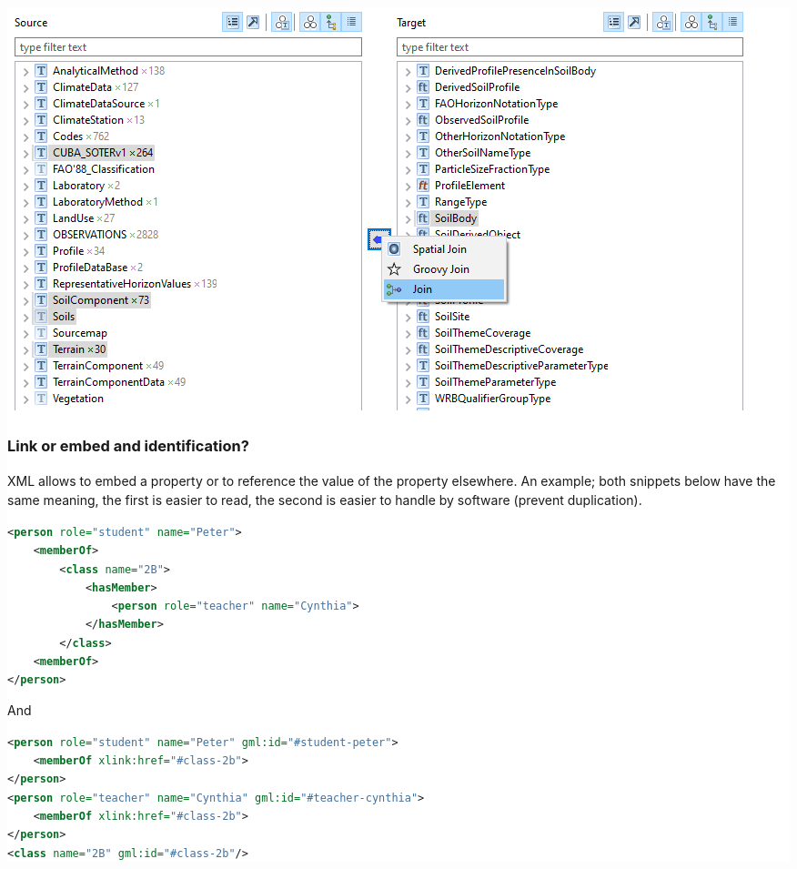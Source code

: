 ![Hale join](img/hale-join.png)

### Link or embed and identification?

XML allows to embed a property or to reference the value of the property elsewhere. An example; both snippets below have the same meaning, the first is easier to read, the second is easier to handle by software (prevent duplication).

```xml
<person role="student" name="Peter">
    <memberOf>
        <class name="2B">
            <hasMember>
                <person role="teacher" name="Cynthia">
            </hasMember>
        </class>
    <memberOf>
</person>
```

And

```xml
<person role="student" name="Peter" gml:id="#student-peter">
    <memberOf xlink:href="#class-2b">
</person>
<person role="teacher" name="Cynthia" gml:id="#teacher-cynthia">
    <memberOf xlink:href="#class-2b">
</person>
<class name="2B" gml:id="#class-2b"/>
```
